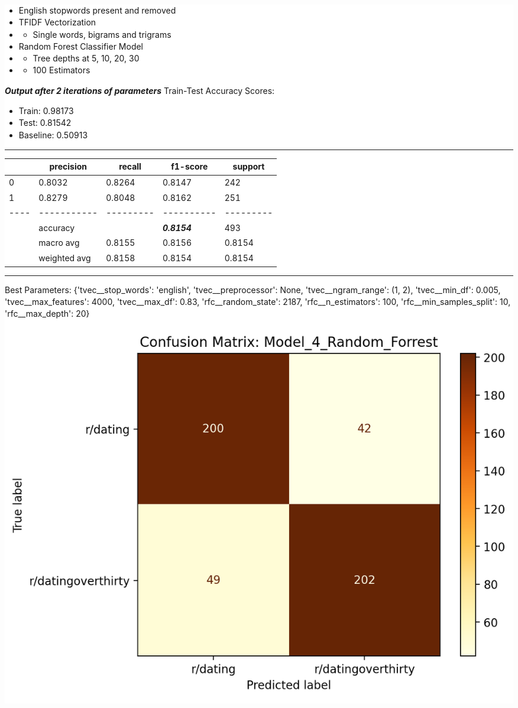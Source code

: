 * English stopwords present and removed
* TFIDF Vectorization
* * Single words, bigrams and trigrams
* Random Forest Classifier Model
* * Tree depths at 5, 10, 20, 30
* * 100 Estimators

***Output after 2 iterations of parameters***
Train-Test Accuracy Scores:
  * Train: 0.98173 
  * Test: 0.81542
  * Baseline: 0.50913
---

|    | precision | recall  | f1-score | support |
|----|-----------|---------|----------|---------|
| 0  | 0.8032    | 0.8264  | 0.8147   | 242     |
| 1  | 0.8279    | 0.8048  | 0.8162   | 251     |
|----|-----------|---------|----------|---------|
|    | accuracy  |         | ***0.8154***   | 493     |
|    | macro avg | 0.8155  | 0.8156   | 0.8154  | 493     |
|    | weighted avg | 0.8158 | 0.8154   | 0.8154  | 493     |


---
Best Parameters: 
{'tvec__stop_words': 'english', 'tvec__preprocessor': None, 'tvec__ngram_range': (1, 2), 'tvec__min_df': 0.005, 'tvec__max_features': 4000, 'tvec__max_df': 0.83, 'rfc__random_state': 2187, 'rfc__n_estimators': 100, 'rfc__min_samples_split': 10, 'rfc__max_depth': 20}

![Model_4_Random_Forrest_Confusion_Matrix](./images/Model_4_Random_Forrest_Confusion_Matrix.png)